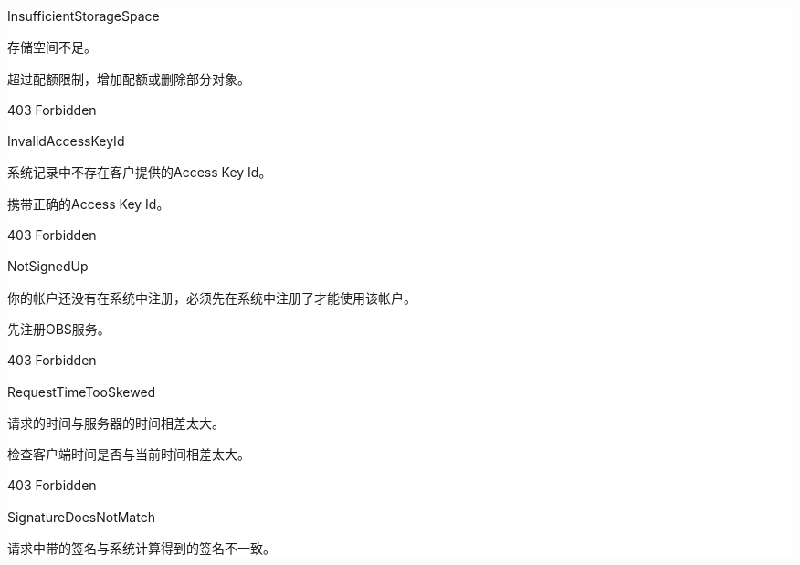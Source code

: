 </td>
<td class="cellrowborder" valign="top" width="21.13%" headers="mcps1.2.5.1.2 "><p id="p111331020359"><a name="p111331020359"></a><a name="p111331020359"></a>InsufficientStorageSpace</p>
</td>
<td class="cellrowborder" valign="top" width="31.91%" headers="mcps1.2.5.1.3 "><p id="p41331220256"><a name="p41331220256"></a><a name="p41331220256"></a>存储空间不足。</p>
</td>
<td class="cellrowborder" valign="top" width="29.020000000000003%" headers="mcps1.2.5.1.4 "><p id="p101330207511"><a name="p101330207511"></a><a name="p101330207511"></a>超过配额限制，增加配额或删除部分对象。</p>
</td>
</tr>
<tr id="row6354025310253"><td class="cellrowborder" valign="top" width="17.94%" headers="mcps1.2.5.1.1 "><p id="p1313310201451"><a name="p1313310201451"></a><a name="p1313310201451"></a>403 Forbidden</p>
</td>
<td class="cellrowborder" valign="top" width="21.13%" headers="mcps1.2.5.1.2 "><p id="p19133142019514"><a name="p19133142019514"></a><a name="p19133142019514"></a>InvalidAccessKeyId</p>
</td>
<td class="cellrowborder" valign="top" width="31.91%" headers="mcps1.2.5.1.3 "><p id="p151331020254"><a name="p151331020254"></a><a name="p151331020254"></a>系统记录中不存在客户提供的Access Key Id。</p>
</td>
<td class="cellrowborder" valign="top" width="29.020000000000003%" headers="mcps1.2.5.1.4 "><p id="p12133620953"><a name="p12133620953"></a><a name="p12133620953"></a>携带正确的Access Key Id。</p>
</td>
</tr>
<tr id="row4429050510257"><td class="cellrowborder" valign="top" width="17.94%" headers="mcps1.2.5.1.1 "><p id="p1213362014510"><a name="p1213362014510"></a><a name="p1213362014510"></a>403 Forbidden</p>
</td>
<td class="cellrowborder" valign="top" width="21.13%" headers="mcps1.2.5.1.2 "><p id="p2133182011517"><a name="p2133182011517"></a><a name="p2133182011517"></a>NotSignedUp</p>
</td>
<td class="cellrowborder" valign="top" width="31.91%" headers="mcps1.2.5.1.3 "><p id="p1613319201557"><a name="p1613319201557"></a><a name="p1613319201557"></a>你的帐户还没有在系统中注册，必须先在系统中注册了才能使用该帐户。</p>
</td>
<td class="cellrowborder" valign="top" width="29.020000000000003%" headers="mcps1.2.5.1.4 "><p id="p2013318206520"><a name="p2013318206520"></a><a name="p2013318206520"></a>先注册OBS服务。</p>
</td>
</tr>
<tr id="row12842929102513"><td class="cellrowborder" valign="top" width="17.94%" headers="mcps1.2.5.1.1 "><p id="p713317200512"><a name="p713317200512"></a><a name="p713317200512"></a>403 Forbidden</p>
</td>
<td class="cellrowborder" valign="top" width="21.13%" headers="mcps1.2.5.1.2 "><p id="p151331720555"><a name="p151331720555"></a><a name="p151331720555"></a>RequestTimeTooSkewed</p>
</td>
<td class="cellrowborder" valign="top" width="31.91%" headers="mcps1.2.5.1.3 "><p id="p81333203511"><a name="p81333203511"></a><a name="p81333203511"></a>请求的时间与服务器的时间相差太大。</p>
</td>
<td class="cellrowborder" valign="top" width="29.020000000000003%" headers="mcps1.2.5.1.4 "><p id="p81339201250"><a name="p81339201250"></a><a name="p81339201250"></a>检查客户端时间是否与当前时间相差太大。</p>
</td>
</tr>
<tr id="row56960042102510"><td class="cellrowborder" valign="top" width="17.94%" headers="mcps1.2.5.1.1 "><p id="p19133820656"><a name="p19133820656"></a><a name="p19133820656"></a>403 Forbidden</p>
</td>
<td class="cellrowborder" valign="top" width="21.13%" headers="mcps1.2.5.1.2 "><p id="p1813392013517"><a name="p1813392013517"></a><a name="p1813392013517"></a>SignatureDoesNotMatch</p>
</td>
<td class="cellrowborder" valign="top" width="31.91%" headers="mcps1.2.5.1.3 "><p id="p1513319204515"><a name="p1513319204515"></a><a name="p1513319204515"></a>请求中带的签名与系统计算得到的签名不一致。</p>
</td>